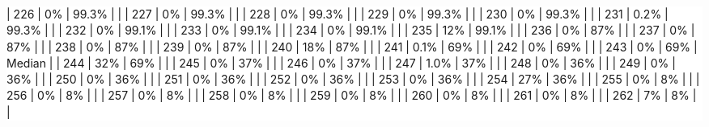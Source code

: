 | 226 | 0% | 99.3% |  |
| 227 | 0% | 99.3% |  |
| 228 | 0% | 99.3% |  |
| 229 | 0% | 99.3% |  |
| 230 | 0% | 99.3% |  |
| 231 | 0.2% | 99.3% |  |
| 232 | 0% | 99.1% |  |
| 233 | 0% | 99.1% |  |
| 234 | 0% | 99.1% |  |
| 235 | 12% | 99.1% |  |
| 236 | 0% | 87% |  |
| 237 | 0% | 87% |  |
| 238 | 0% | 87% |  |
| 239 | 0% | 87% |  |
| 240 | 18% | 87% |  |
| 241 | 0.1% | 69% |  |
| 242 | 0% | 69% |  |
| 243 | 0% | 69% | Median |
| 244 | 32% | 69% |  |
| 245 | 0% | 37% |  |
| 246 | 0% | 37% |  |
| 247 | 1.0% | 37% |  |
| 248 | 0% | 36% |  |
| 249 | 0% | 36% |  |
| 250 | 0% | 36% |  |
| 251 | 0% | 36% |  |
| 252 | 0% | 36% |  |
| 253 | 0% | 36% |  |
| 254 | 27% | 36% |  |
| 255 | 0% | 8% |  |
| 256 | 0% | 8% |  |
| 257 | 0% | 8% |  |
| 258 | 0% | 8% |  |
| 259 | 0% | 8% |  |
| 260 | 0% | 8% |  |
| 261 | 0% | 8% |  |
| 262 | 7% | 8% |  |